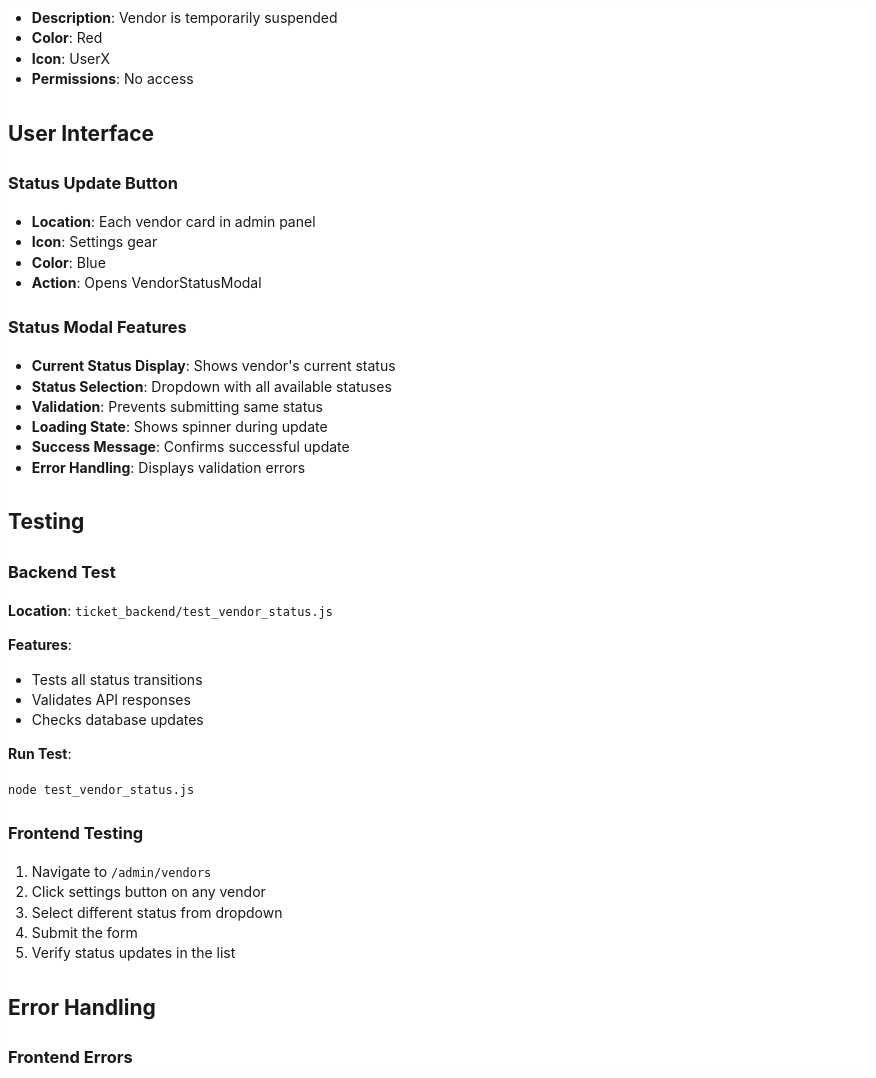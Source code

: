 - **Description**: Vendor is temporarily suspended
- **Color**: Red
- **Icon**: UserX
- **Permissions**: No access

## User Interface

### Status Update Button

- **Location**: Each vendor card in admin panel
- **Icon**: Settings gear
- **Color**: Blue
- **Action**: Opens VendorStatusModal

### Status Modal Features

- **Current Status Display**: Shows vendor's current status
- **Status Selection**: Dropdown with all available statuses
- **Validation**: Prevents submitting same status
- **Loading State**: Shows spinner during update
- **Success Message**: Confirms successful update
- **Error Handling**: Displays validation errors

## Testing

### Backend Test

**Location**: `ticket_backend/test_vendor_status.js`

**Features**:

- Tests all status transitions
- Validates API responses
- Checks database updates

**Run Test**:

```bash
node test_vendor_status.js
```

### Frontend Testing

1. Navigate to `/admin/vendors`
2. Click settings button on any vendor
3. Select different status from dropdown
4. Submit the form
5. Verify status updates in the list

## Error Handling

### Frontend Errors
